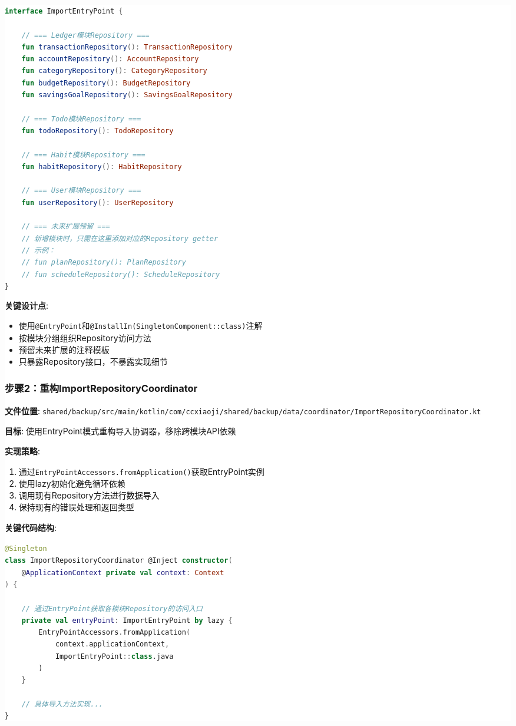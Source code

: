 ```kotlin
interface ImportEntryPoint {
    
    // === Ledger模块Repository ===
    fun transactionRepository(): TransactionRepository
    fun accountRepository(): AccountRepository  
    fun categoryRepository(): CategoryRepository
    fun budgetRepository(): BudgetRepository
    fun savingsGoalRepository(): SavingsGoalRepository
    
    // === Todo模块Repository ===
    fun todoRepository(): TodoRepository
    
    // === Habit模块Repository ===
    fun habitRepository(): HabitRepository
    
    // === User模块Repository ===  
    fun userRepository(): UserRepository
    
    // === 未来扩展预留 ===
    // 新增模块时，只需在这里添加对应的Repository getter
    // 示例：
    // fun planRepository(): PlanRepository
    // fun scheduleRepository(): ScheduleRepository
}
```

**关键设计点**:
- 使用`@EntryPoint`和`@InstallIn(SingletonComponent::class)`注解
- 按模块分组组织Repository访问方法
- 预留未来扩展的注释模板
- 只暴露Repository接口，不暴露实现细节

### 步骤2：重构ImportRepositoryCoordinator

**文件位置**: `shared/backup/src/main/kotlin/com/ccxiaoji/shared/backup/data/coordinator/ImportRepositoryCoordinator.kt`

**目标**: 使用EntryPoint模式重构导入协调器，移除跨模块API依赖

**实现策略**:
1. 通过`EntryPointAccessors.fromApplication()`获取EntryPoint实例
2. 使用lazy初始化避免循环依赖
3. 调用现有Repository方法进行数据导入
4. 保持现有的错误处理和返回类型

**关键代码结构**:
```kotlin
@Singleton  
class ImportRepositoryCoordinator @Inject constructor(
    @ApplicationContext private val context: Context
) {
    
    // 通过EntryPoint获取各模块Repository的访问入口
    private val entryPoint: ImportEntryPoint by lazy {
        EntryPointAccessors.fromApplication(
            context.applicationContext,
            ImportEntryPoint::class.java
        )
    }
    
    // 具体导入方法实现...
}
```
